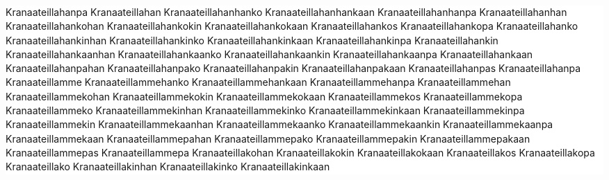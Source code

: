 Kranaateillahanpa
Kranaateillahan
Kranaateillahanhanko
Kranaateillahanhankaan
Kranaateillahanhanpa
Kranaateillahanhan
Kranaateillahankohan
Kranaateillahankokin
Kranaateillahankokaan
Kranaateillahankos
Kranaateillahankopa
Kranaateillahanko
Kranaateillahankinhan
Kranaateillahankinko
Kranaateillahankinkaan
Kranaateillahankinpa
Kranaateillahankin
Kranaateillahankaanhan
Kranaateillahankaanko
Kranaateillahankaankin
Kranaateillahankaanpa
Kranaateillahankaan
Kranaateillahanpahan
Kranaateillahanpako
Kranaateillahanpakin
Kranaateillahanpakaan
Kranaateillahanpas
Kranaateillahanpa
Kranaateillamme
Kranaateillammehanko
Kranaateillammehankaan
Kranaateillammehanpa
Kranaateillammehan
Kranaateillammekohan
Kranaateillammekokin
Kranaateillammekokaan
Kranaateillammekos
Kranaateillammekopa
Kranaateillammeko
Kranaateillammekinhan
Kranaateillammekinko
Kranaateillammekinkaan
Kranaateillammekinpa
Kranaateillammekin
Kranaateillammekaanhan
Kranaateillammekaanko
Kranaateillammekaankin
Kranaateillammekaanpa
Kranaateillammekaan
Kranaateillammepahan
Kranaateillammepako
Kranaateillammepakin
Kranaateillammepakaan
Kranaateillammepas
Kranaateillammepa
Kranaateillakohan
Kranaateillakokin
Kranaateillakokaan
Kranaateillakos
Kranaateillakopa
Kranaateillako
Kranaateillakinhan
Kranaateillakinko
Kranaateillakinkaan